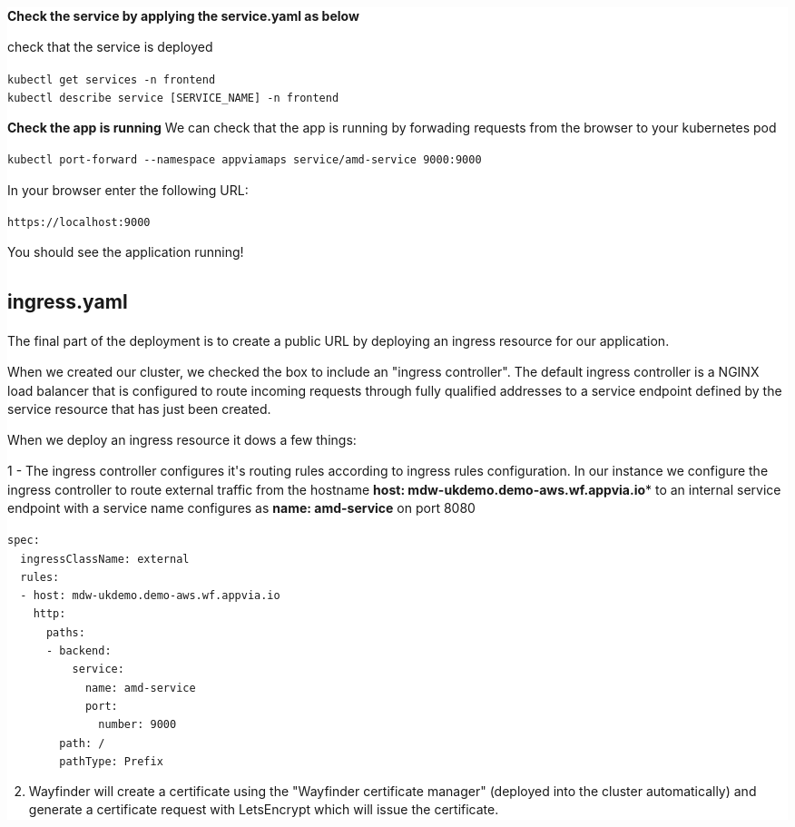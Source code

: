 **Check the service by applying the service.yaml as below**

check that the service is deployed
```
kubectl get services -n frontend 
kubectl describe service [SERVICE_NAME] -n frontend
```

**Check the app is running**
We can check that the app is running by forwading requests from the browser to your kubernetes pod
```
kubectl port-forward --namespace appviamaps service/amd-service 9000:9000
```

In your browser enter the following URL:
```
https://localhost:9000
```
You should see the application running!


## ingress.yaml
The final part of the deployment is to create a public URL by deploying an ingress resource for our application. 

When we created our cluster, we checked the box to include an "ingress controller". The default ingress controller is a NGINX load balancer that is configured to route incoming requests through fully qualified addresses to a service endpoint defined by the service resource that has just been created. 

When we deploy an ingress resource it dows a few things: 

1 - The ingress controller configures it's routing rules according to  ingress rules configuration. In our instance we configure the ingress controller to route external traffic from the hostname **host: mdw-ukdemo.demo-aws.wf.appvia.io*** to an internal service endpoint with a service name configures as **name: amd-service** on port 8080

```
spec:
  ingressClassName: external
  rules:
  - host: mdw-ukdemo.demo-aws.wf.appvia.io
    http:
      paths:
      - backend:
          service:
            name: amd-service
            port:
              number: 9000
        path: /
        pathType: Prefix
```
2. Wayfinder will create a certificate using the "Wayfinder certificate manager" (deployed into the cluster automatically) and generate a certificate request with LetsEncrypt which will issue the certificate. 
